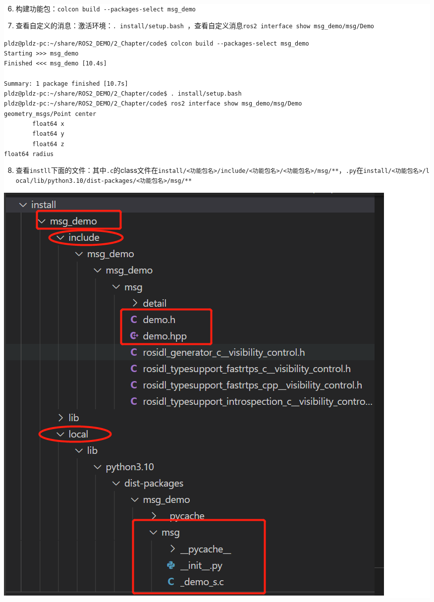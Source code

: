 6. 构建功能包：`colcon build --packages-select msg_demo`

7. 查看自定义的消息：激活环境：`. install/setup.bash `，查看自定义消息`ros2 interface show msg_demo/msg/Demo`

```shell
pldz@pldz-pc:~/share/ROS2_DEMO/2_Chapter/code$ colcon build --packages-select msg_demo
Starting >>> msg_demo
Finished <<< msg_demo [10.4s]                     

Summary: 1 package finished [10.7s]
pldz@pldz-pc:~/share/ROS2_DEMO/2_Chapter/code$ . install/setup.bash 
pldz@pldz-pc:~/share/ROS2_DEMO/2_Chapter/code$ ros2 interface show msg_demo/msg/Demo 
geometry_msgs/Point center
        float64 x
        float64 y
        float64 z
float64 radius
```

8. 查看`instll`下面的文件：其中`.c`的class文件在`install/<功能包名>/include/<功能包名>/<功能包名>/msg/**`，`.py`在`install/<功能包名>/local/lib/python3.10/dist-packages/<功能包名>/msg/**`

![自定义消息的文件位置](./pics/2023-05-02-22-02-50.png)
